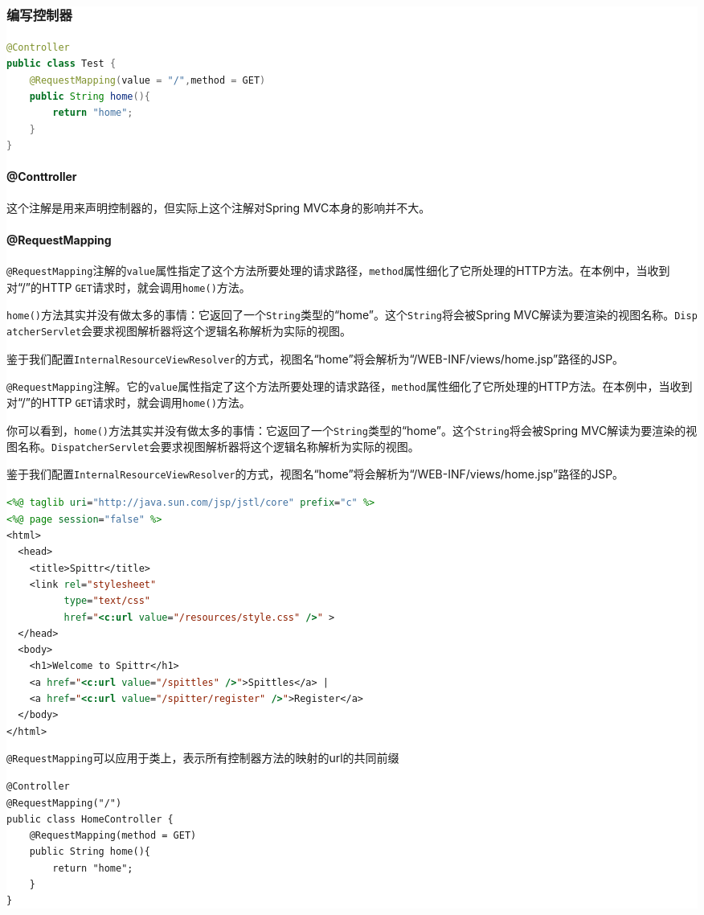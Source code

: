 ### 编写控制器

```java
@Controller
public class Test {
    @RequestMapping(value = "/",method = GET)
    public String home(){
        return "home";
    }
}
```

#### @Conttroller

这个注解是用来声明控制器的，但实际上这个注解对Spring MVC本身的影响并不大。

#### @RequestMapping

`@RequestMapping`注解的`value`属性指定了这个方法所要处理的请求路径，`method`属性细化了它所处理的HTTP方法。在本例中，当收到对“/”的HTTP `GET`请求时，就会调用`home()`方法。

`home()`方法其实并没有做太多的事情：它返回了一个`String`类型的“home”。这个`String`将会被Spring MVC解读为要渲染的视图名称。`DispatcherServlet`会要求视图解析器将这个逻辑名称解析为实际的视图。

鉴于我们配置`InternalResourceViewResolver`的方式，视图名“home”将会解析为“/WEB-INF/views/home.jsp”路径的JSP。

`@RequestMapping`注解。它的`value`属性指定了这个方法所要处理的请求路径，`method`属性细化了它所处理的HTTP方法。在本例中，当收到对“/”的HTTP `GET`请求时，就会调用`home()`方法。

你可以看到，`home()`方法其实并没有做太多的事情：它返回了一个`String`类型的“home”。这个`String`将会被Spring MVC解读为要渲染的视图名称。`DispatcherServlet`会要求视图解析器将这个逻辑名称解析为实际的视图。

鉴于我们配置`InternalResourceViewResolver`的方式，视图名“home”将会解析为“/WEB-INF/views/home.jsp”路径的JSP。

```jsp
<%@ taglib uri="http://java.sun.com/jsp/jstl/core" prefix="c" %>
<%@ page session="false" %>
<html>
  <head>
    <title>Spittr</title>
    <link rel="stylesheet"
          type="text/css"
          href="<c:url value="/resources/style.css" />" >
  </head>
  <body>
    <h1>Welcome to Spittr</h1>
    <a href="<c:url value="/spittles" />">Spittles</a> |
    <a href="<c:url value="/spitter/register" />">Register</a>
  </body>
</html>
```

`@RequestMapping`可以应用于类上，表示所有控制器方法的映射的url的共同前缀

```
@Controller
@RequestMapping("/")
public class HomeController {
    @RequestMapping(method = GET)
    public String home(){
        return "home";
    }
}
```
